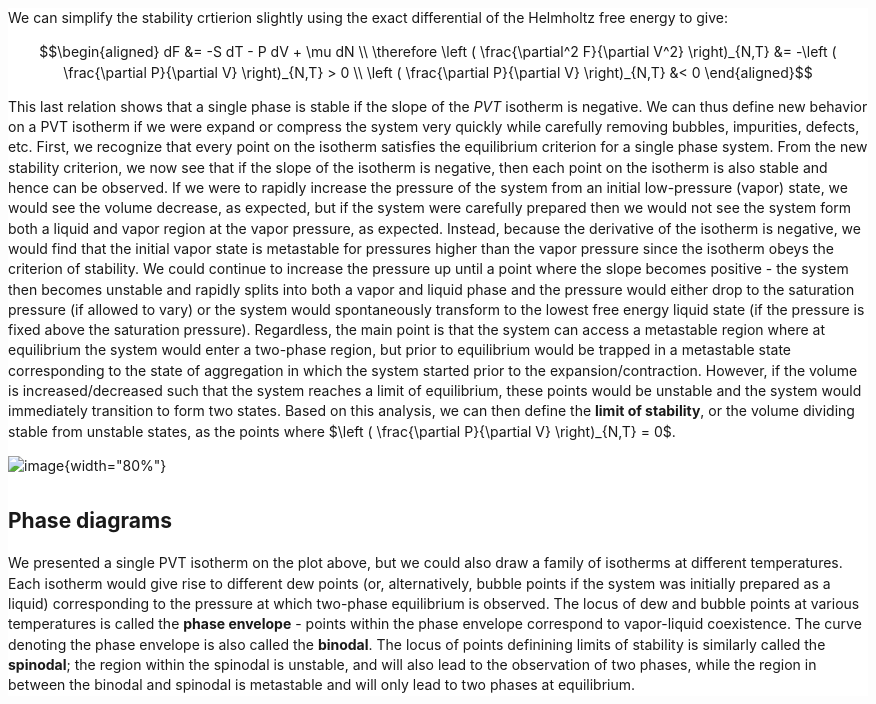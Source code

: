 We can simplify the stability crtierion slightly using the exact
differential of the Helmholtz free energy to give:

$$\begin{aligned}
dF &= -S dT - P dV + \mu dN \\
\therefore \left ( \frac{\partial^2 F}{\partial V^2} \right)_{N,T} &= -\left ( \frac{\partial P}{\partial V} \right)_{N,T} > 0 \\
\left ( \frac{\partial P}{\partial V} \right)_{N,T} &< 0
\end{aligned}$$

This last relation shows that a single phase is stable if the slope of
the $PVT$ isotherm is negative. We can thus define new behavior on a PVT
isotherm if we were expand or compress the system very quickly while
carefully removing bubbles, impurities, defects, etc. First, we
recognize that every point on the isotherm satisfies the equilibrium
criterion for a single phase system. From the new stability criterion,
we now see that if the slope of the isotherm is negative, then each
point on the isotherm is also stable and hence can be observed. If we
were to rapidly increase the pressure of the system from an initial
low-pressure (vapor) state, we would see the volume decrease, as
expected, but if the system were carefully prepared then we would not
see the system form both a liquid and vapor region at the vapor
pressure, as expected. Instead, because the derivative of the isotherm
is negative, we would find that the initial vapor state is metastable
for pressures higher than the vapor pressure since the isotherm obeys
the criterion of stability. We could continue to increase the pressure
up until a point where the slope becomes positive - the system then
becomes unstable and rapidly splits into both a vapor and liquid phase
and the pressure would either drop to the saturation pressure (if
allowed to vary) or the system would spontaneously transform to the
lowest free energy liquid state (if the pressure is fixed above the
saturation pressure). Regardless, the main point is that the system can
access a metastable region where at equilibrium the system would enter a
two-phase region, but prior to equilibrium would be trapped in a
metastable state corresponding to the state of aggregation in which the
system started prior to the expansion/contraction. However, if the
volume is increased/decreased such that the system reaches a limit of
equilibrium, these points would be unstable and the system would
immediately transition to form two states. Based on this analysis, we
can then define the **limit of stability**, or the volume dividing
stable from unstable states, as the points where
$\left ( \frac{\partial P}{\partial V} \right)_{N,T} = 0$.

![image](figs/fig_23_1.png){width="80%"}

## Phase diagrams

We presented a single PVT isotherm on the plot above, but we could also
draw a family of isotherms at different temperatures. Each isotherm
would give rise to different dew points (or, alternatively, bubble
points if the system was initially prepared as a liquid) corresponding
to the pressure at which two-phase equilibrium is observed. The locus of
dew and bubble points at various temperatures is called the **phase
envelope** - points within the phase envelope correspond to vapor-liquid
coexistence. The curve denoting the phase envelope is also called the
**binodal**. The locus of points definining limits of stability is
similarly called the **spinodal**; the region within the spinodal is
unstable, and will also lead to the observation of two phases, while the
region in between the binodal and spinodal is metastable and will only
lead to two phases at equilibrium.
